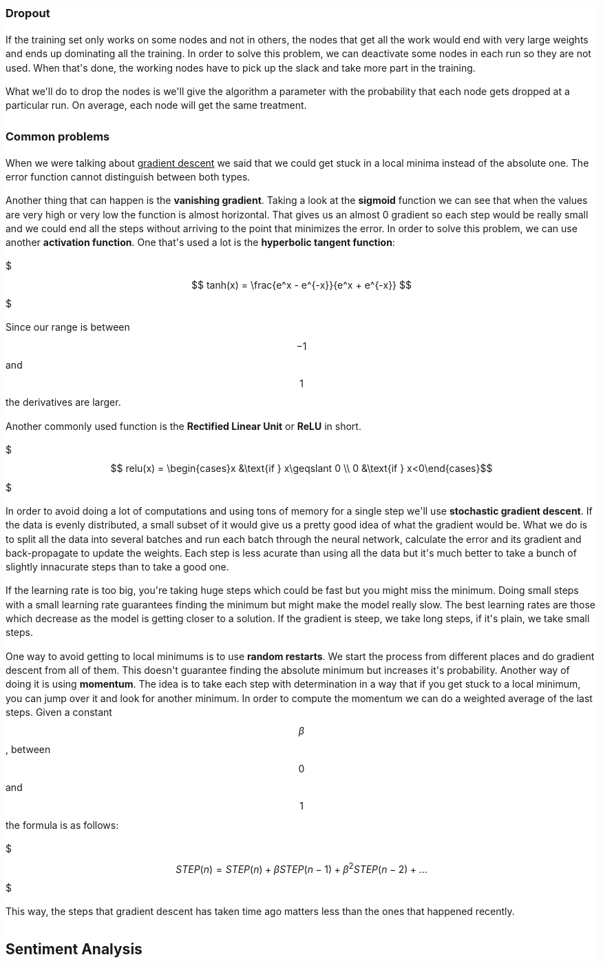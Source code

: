 ### Dropout
If the training set only works on some nodes and not in others, the nodes that get all the work would end with very large weights and ends up dominating all the training. In order to solve this problem, we can deactivate some nodes in each run so they are not used. When that's done, the working nodes have to pick up the slack and take more part in the training. 

What we'll do to drop the nodes is we'll give the algorithm a parameter with the probability that each node gets dropped at a particular run. On average, each node will get the same treatment.

### Common problems
When we were talking about [gradient descent](#gradient-descent) we said that we could get stuck in a local minima instead of the absolute one. The error function cannot distinguish between both types.

Another thing that can happen is the **vanishing gradient**. Taking a look at the **sigmoid** function we can see that when the values are very high or very low the function is almost horizontal. That gives us an almost 0 gradient so each step would be really small and we could end all the steps without arriving to the point that minimizes the error. In order to solve this problem, we can use another **activation function**. One that's used a lot is the **hyperbolic tangent function**:

$$$ tanh(x) = \frac{e^x - e^{-x}}{e^x + e^{-x}} $$$

Since our range is between $$-1$$ and $$1$$ the derivatives are larger.

Another commonly used function is the **Rectified Linear Unit** or **ReLU** in short.

$$$ relu(x) = \begin{cases}x &\text{if } x\geqslant 0 \\ 0 &\text{if } x<0\end{cases}$$$ 

In order to avoid doing a lot of computations and using tons of memory for a single step we'll use **stochastic gradient descent**. If the data is evenly distributed, a small subset of it would give us a pretty good idea of what the gradient would be. What we do is to split all the data into several batches and run each batch through the neural network, calculate the error and its gradient and back-propagate to update the weights. Each step is less acurate than using all the data but it's much better to take a bunch of slightly innacurate steps than to take a good one. 

If the learning rate is too big, you're taking huge steps which could be fast but you might miss the minimum. Doing small steps with a small learning rate guarantees finding the minimum but might make the model really slow. The best learning rates are those which decrease as the model is getting closer to a solution. If the gradient is steep, we take long steps, if it's plain, we take small steps.

One way to avoid getting to local minimums is to use **random restarts**. We start the process from different places and do gradient descent from all of them. This doesn't guarantee finding the absolute minimum but increases it's probability. Another way of doing it is using **momentum**. The idea is to take each step with determination in a way that if you get stuck to a local minimum, you can jump over it and look for another minimum. In order to compute the momentum we can do a weighted average of the last steps. Given a constant $$\beta$$, between $$0$$ and $$1$$ the formula is as follows:

$$$ STEP(n) = STEP(n) + \beta STEP(n-1) + \beta^2 STEP(n-2) + ... $$$

This way, the steps that gradient descent has taken time ago matters less than the ones that happened recently.

## Sentiment Analysis
